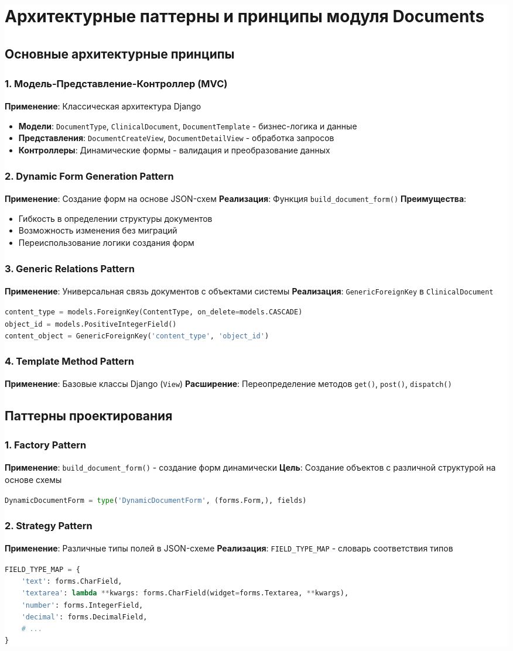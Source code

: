 # Архитектурные паттерны и принципы модуля Documents

## Основные архитектурные принципы

### 1. Модель-Представление-Контроллер (MVC)
**Применение**: Классическая архитектура Django
- **Модели**: `DocumentType`, `ClinicalDocument`, `DocumentTemplate` - бизнес-логика и данные
- **Представления**: `DocumentCreateView`, `DocumentDetailView` - обработка запросов
- **Контроллеры**: Динамические формы - валидация и преобразование данных

### 2. Dynamic Form Generation Pattern
**Применение**: Создание форм на основе JSON-схем
**Реализация**: Функция `build_document_form()`
**Преимущества**:
- Гибкость в определении структуры документов
- Возможность изменения без миграций
- Переиспользование логики создания форм

### 3. Generic Relations Pattern
**Применение**: Универсальная связь документов с объектами системы
**Реализация**: `GenericForeignKey` в `ClinicalDocument`
```python
content_type = models.ForeignKey(ContentType, on_delete=models.CASCADE)
object_id = models.PositiveIntegerField()
content_object = GenericForeignKey('content_type', 'object_id')
```

### 4. Template Method Pattern
**Применение**: Базовые классы Django (`View`)
**Расширение**: Переопределение методов `get()`, `post()`, `dispatch()`

## Паттерны проектирования

### 1. Factory Pattern
**Применение**: `build_document_form()` - создание форм динамически
**Цель**: Создание объектов с различной структурой на основе схемы
```python
DynamicDocumentForm = type('DynamicDocumentForm', (forms.Form,), fields)
```

### 2. Strategy Pattern
**Применение**: Различные типы полей в JSON-схеме
**Реализация**: `FIELD_TYPE_MAP` - словарь соответствия типов
```python
FIELD_TYPE_MAP = {
    'text': forms.CharField,
    'textarea': lambda **kwargs: forms.CharField(widget=forms.Textarea, **kwargs),
    'number': forms.IntegerField,
    'decimal': forms.DecimalField,
    # ...
}
```

